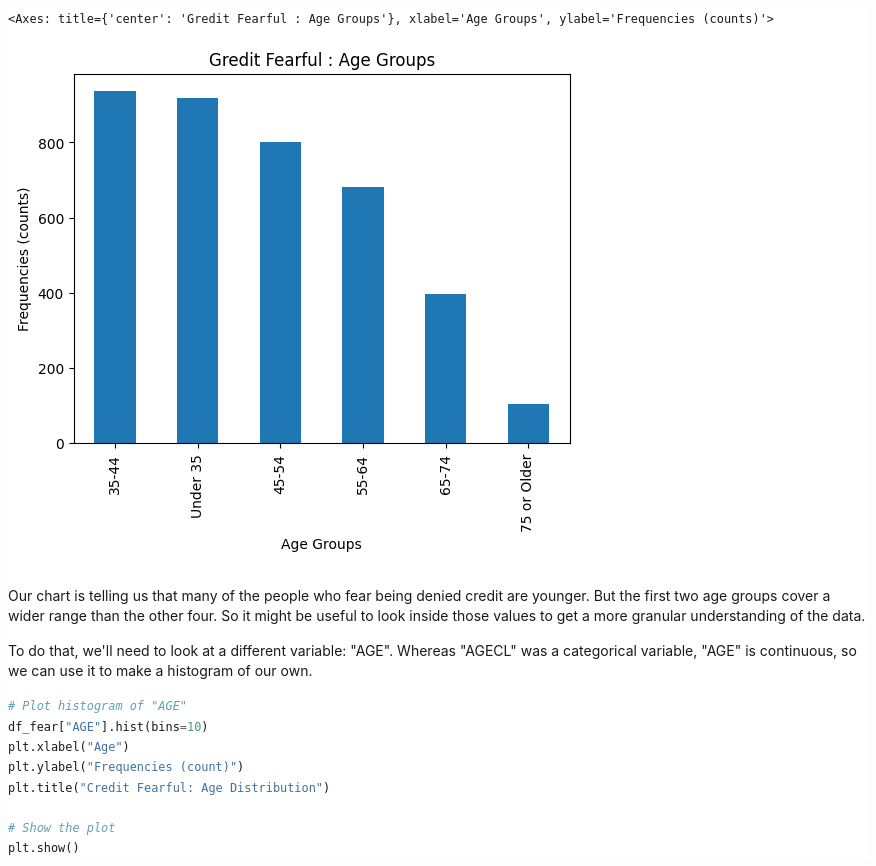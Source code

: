 


    <Axes: title={'center': 'Gredit Fearful : Age Groups'}, xlabel='Age Groups', ylabel='Frequencies (counts)'>




    
![png](./Outputs/output_16_1.png)
    


####  
Our chart is telling us that many of the people who fear being denied credit are younger. But the first two age groups cover a wider range than the other four. So it might be useful to look inside those values to get a more granular understanding of the data.

To do that, we'll need to look at a different variable: "AGE". Whereas "AGECL" was a categorical variable, "AGE" is continuous, so we can use it to make a histogram of our own.


```python
# Plot histogram of "AGE"
df_fear["AGE"].hist(bins=10)
plt.xlabel("Age")
plt.ylabel("Frequencies (count)")
plt.title("Credit Fearful: Age Distribution")

# Show the plot
plt.show()

```
